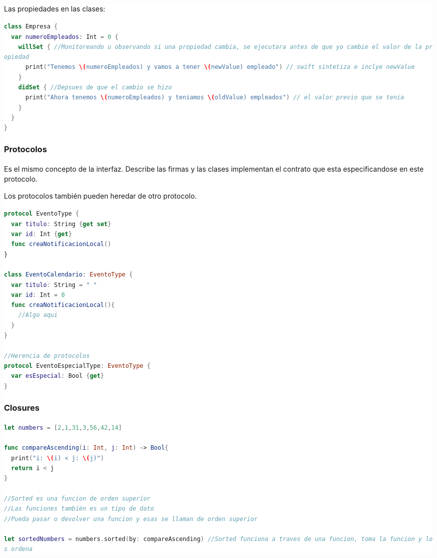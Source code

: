 Las propiedades en las clases:

```swift
class Empresa {
  var numeroEmpleados: Int = 0 {
    willSet { //Monitoreando u observando si una propiedad cambia, se ejecutara antes de que yo cambie el valor de la propiedad
      print("Tenemos \(numeroEmpleados) y vamos a tener \(newValue) empleado") // swift sintetiza e inclye newValue
    }
    didSet { //Depsues de que el cambio se hizo
      print("Ahora tenemos \(numeroEmpleados) y teniamos \(oldValue) empleados") // el valor previo que se tenia
    }
  }
}
```



### Protocolos

Es el mismo concepto de la interfaz. Describe las firmas y las clases implementan el contrato que esta especificandose en este protocolo.



Los protocolos también pueden heredar de otro protocolo.

```swift
protocol EventoType {
  var titulo: String {get set}
  var id: Int {get}
  func creaNotificacionLocal()
}

class EventoCalendario: EventoType {
  var titulo: String = " "
  var id: Int = 0
  func creaNotificacionLocal(){
    //Algo aqui
  }
}

//Herencia de protocolos
protocol EventoEspecialType: EventoType {
  var esEspecial: Bool {get}
}
```



### Closures

```swift
let numbers = [2,1,31,3,56,42,14]

func compareAscending(i: Int, j: Int) -> Bool{
  print("i: \(i) < j: \(j)")
  return i < j
}

//Sorted es una funcion de orden superior
//Las funciones también es un tipo de dato
//Pueda pasar o devolver una funcion y esas se llaman de orden superior

let sortedNumbers = numbers.sorted(by: compareAscending) //Sorted funciona a traves de una funcion, toma la funcion y los ordena

```